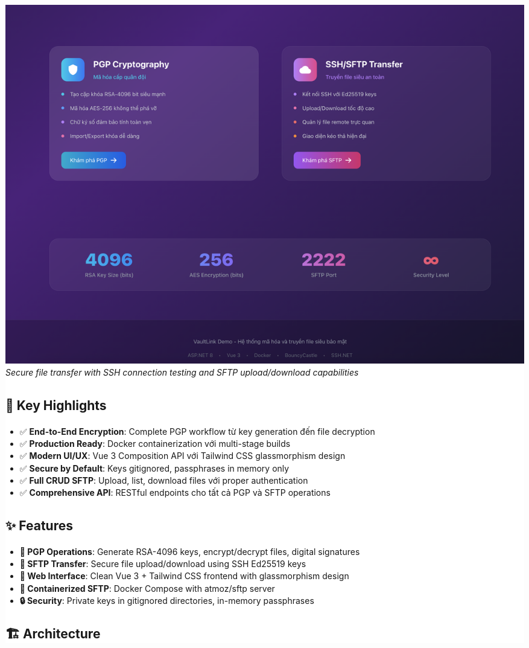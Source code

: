 ![SFTP Interface](screenshots/picture-02.png)
*Secure file transfer with SSH connection testing and SFTP upload/download capabilities*

## 🌟 Key Highlights

- ✅ **End-to-End Encryption**: Complete PGP workflow từ key generation đến file decryption
- ✅ **Production Ready**: Docker containerization với multi-stage builds
- ✅ **Modern UI/UX**: Vue 3 Composition API với Tailwind CSS glassmorphism design
- ✅ **Secure by Default**: Keys gitignored, passphrases in memory only
- ✅ **Full CRUD SFTP**: Upload, list, download files với proper authentication
- ✅ **Comprehensive API**: RESTful endpoints cho tất cả PGP và SFTP operations

## ✨ Features

- **🔐 PGP Operations**: Generate RSA-4096 keys, encrypt/decrypt files, digital signatures
- **📁 SFTP Transfer**: Secure file upload/download using SSH Ed25519 keys
- **🎨 Web Interface**: Clean Vue 3 + Tailwind CSS frontend with glassmorphism design
- **🐳 Containerized SFTP**: Docker Compose with atmoz/sftp server
- **🔒 Security**: Private keys in gitignored directories, in-memory passphrases

## 🏗️ Architecture
